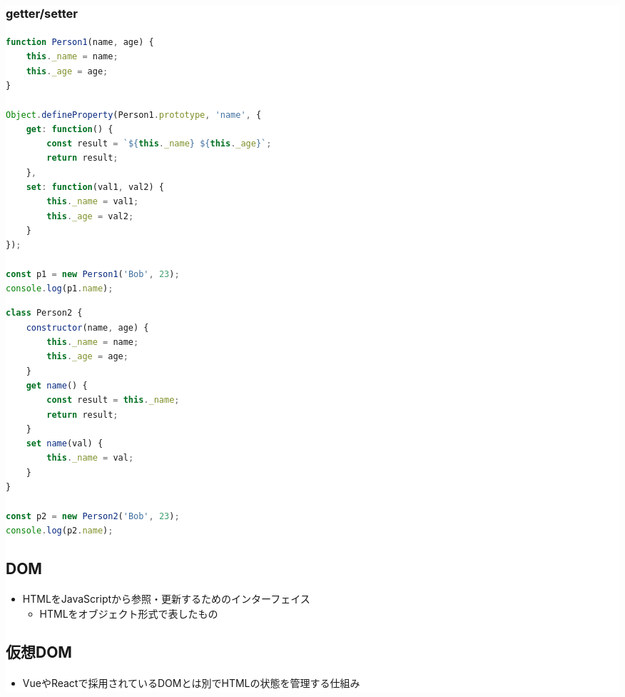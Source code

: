 ### getter/setter

```javascript
function Person1(name, age) {
    this._name = name;
    this._age = age;
}

Object.defineProperty(Person1.prototype, 'name', {
    get: function() {
        const result = `${this._name} ${this._age}`;
        return result;
    },
    set: function(val1, val2) {
        this._name = val1;
        this._age = val2;
    }
});

const p1 = new Person1('Bob', 23);
console.log(p1.name);
```

```javascript
class Person2 {
    constructor(name, age) {
        this._name = name;
        this._age = age;
    }
    get name() {
        const result = this._name;
        return result;
    }
    set name(val) {
        this._name = val;
    }
}

const p2 = new Person2('Bob', 23);
console.log(p2.name);
```

## DOM

- HTMLをJavaScriptから参照・更新するためのインターフェイス
  - HTMLをオブジェクト形式で表したもの

## 仮想DOM

- VueやReactで採用されているDOMとは別でHTMLの状態を管理する仕組み
